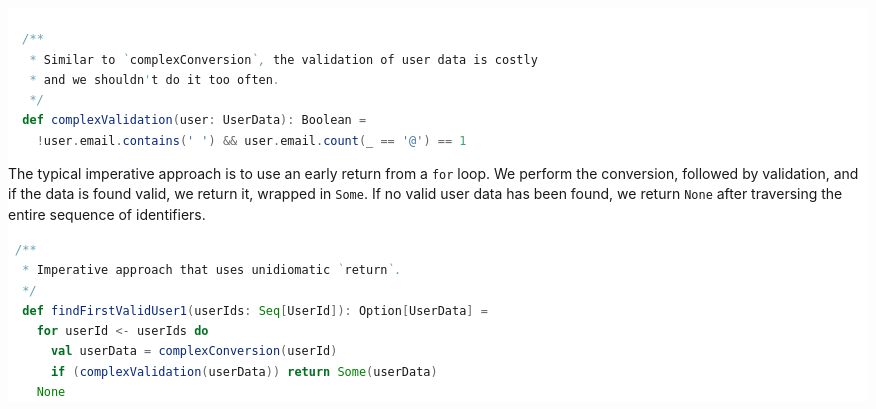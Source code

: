 ```scala 3

  /**
   * Similar to `complexConversion`, the validation of user data is costly 
   * and we shouldn't do it too often.
   */
  def complexValidation(user: UserData): Boolean = 
    !user.email.contains(' ') && user.email.count(_ == '@') == 1
```

The typical imperative approach is to use an early return from a `for` loop. We perform the conversion, followed by validation, and if the data is found valid, we return it, wrapped in `Some`. If no valid user data has been found, we return `None` after traversing the entire sequence of identifiers.

```scala 3
 /**
  * Imperative approach that uses unidiomatic `return`.
  */
  def findFirstValidUser1(userIds: Seq[UserId]): Option[UserData] =
    for userId <- userIds do
      val userData = complexConversion(userId)
      if (complexValidation(userData)) return Some(userData)
    None
